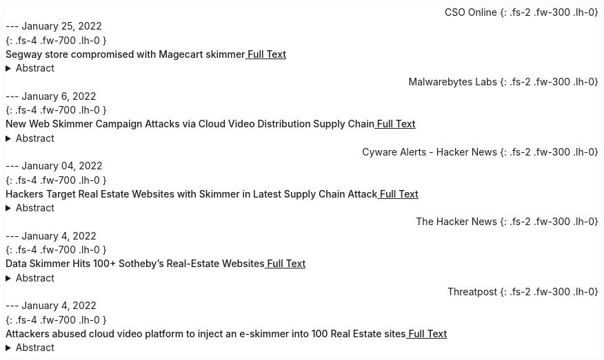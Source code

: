 <div style="text-align: right" markdown="1">
CSO Online
{: .fs-2 .fw-300 .lh-0}
</div>
---
January 25, 2022 <br>
{: .fs-4 .fw-700 .lh-0  }
<p style="font-weight:500; margin:0px" markdown="1">
Segway store compromised with Magecart skimmer<a href="https://blog.malwarebytes.com/threat-intelligence/2022/01/segway-store-compromised-with-magecart-skimmer/?&amp;web_view=true"> Full Text</a>
</p>
<details><summary>Abstract</summary></details>
<div style="text-align: right" markdown="1">
Malwarebytes Labs
{: .fs-2 .fw-300 .lh-0}
</div>
---
January 6, 2022 <br>
{: .fs-4 .fw-700 .lh-0  }
<p style="font-weight:500; margin:0px" markdown="1">
New Web Skimmer Campaign Attacks via Cloud Video Distribution Supply Chain<a href="https://cyware.com/news/new-web-skimmer-campaign-attacks-via-cloud-video-distribution-supply-chain-dec51dff"> Full Text</a>
</p>
<details><summary>Abstract</summary></details>
<div style="text-align: right" markdown="1">
Cyware Alerts - Hacker News
{: .fs-2 .fw-300 .lh-0}
</div>
---
January 04, 2022 <br>
{: .fs-4 .fw-700 .lh-0  }
<p style="font-weight:500; margin:0px" markdown="1">
Hackers Target Real Estate Websites with Skimmer in Latest Supply Chain Attack<a href="https://thehackernews.com/2022/01/hackers-target-real-estate-websites.html"> Full Text</a>
</p>
<details><summary>Abstract</summary></details>
<div style="text-align: right" markdown="1">
The Hacker News
{: .fs-2 .fw-300 .lh-0}
</div>
---
January 4, 2022 <br> 
{: .fs-4 .fw-700 .lh-0  }
<p style="font-weight:500; margin:0px" markdown="1">
Data Skimmer Hits 100+ Sotheby’s Real-Estate Websites<a href="https://threatpost.com/data-skimmer-sothebys-real-estate-websites/177347/"> Full Text</a>
</p>
<details><summary>Abstract</summary></details>
<div style="text-align: right" markdown="1">
Threatpost
{: .fs-2 .fw-300 .lh-0}
</div>
---
January 4, 2022 <br>
{: .fs-4 .fw-700 .lh-0  }
<p style="font-weight:500; margin:0px" markdown="1">
Attackers abused cloud video platform to inject an e-skimmer into 100 Real Estate sites<a href="https://securityaffairs.co/wordpress/126305/malware/cloud-video-platform-served-e-skimmer.html"> Full Text</a>
</p>
<details><summary>Abstract</summary></details>
<div style="text-align: right" markdown="1">